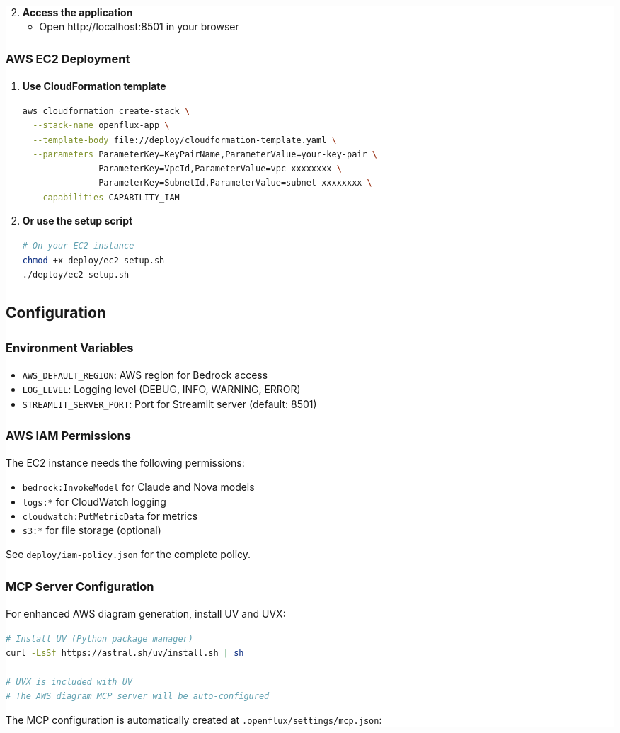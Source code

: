 2. **Access the application**
   - Open http://localhost:8501 in your browser

### AWS EC2 Deployment

1. **Use CloudFormation template**
   ```bash
   aws cloudformation create-stack \
     --stack-name openflux-app \
     --template-body file://deploy/cloudformation-template.yaml \
     --parameters ParameterKey=KeyPairName,ParameterValue=your-key-pair \
                  ParameterKey=VpcId,ParameterValue=vpc-xxxxxxxx \
                  ParameterKey=SubnetId,ParameterValue=subnet-xxxxxxxx \
     --capabilities CAPABILITY_IAM
   ```

2. **Or use the setup script**
   ```bash
   # On your EC2 instance
   chmod +x deploy/ec2-setup.sh
   ./deploy/ec2-setup.sh
   ```

## Configuration

### Environment Variables

- `AWS_DEFAULT_REGION`: AWS region for Bedrock access
- `LOG_LEVEL`: Logging level (DEBUG, INFO, WARNING, ERROR)
- `STREAMLIT_SERVER_PORT`: Port for Streamlit server (default: 8501)

### AWS IAM Permissions

The EC2 instance needs the following permissions:
- `bedrock:InvokeModel` for Claude and Nova models
- `logs:*` for CloudWatch logging
- `cloudwatch:PutMetricData` for metrics
- `s3:*` for file storage (optional)

See `deploy/iam-policy.json` for the complete policy.

### MCP Server Configuration

For enhanced AWS diagram generation, install UV and UVX:

```bash
# Install UV (Python package manager)
curl -LsSf https://astral.sh/uv/install.sh | sh

# UVX is included with UV
# The AWS diagram MCP server will be auto-configured
```

The MCP configuration is automatically created at `.openflux/settings/mcp.json`:
